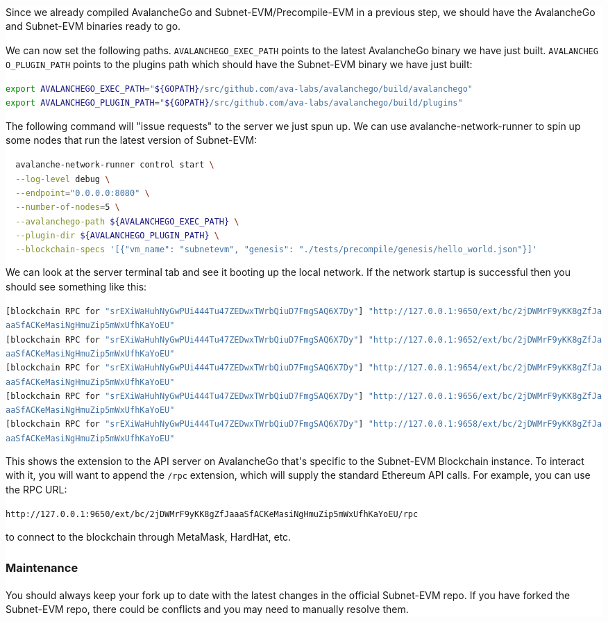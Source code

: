 Since we already compiled AvalancheGo and Subnet-EVM/Precompile-EVM in a previous step, we should have
the AvalancheGo and Subnet-EVM binaries ready to go.

We can now set the following paths. `AVALANCHEGO_EXEC_PATH` points to the latest AvalancheGo binary
we have just built. `AVALANCHEGO_PLUGIN_PATH` points to the plugins path which should have the
Subnet-EVM binary we have just built:

```bash
export AVALANCHEGO_EXEC_PATH="${GOPATH}/src/github.com/ava-labs/avalanchego/build/avalanchego"
export AVALANCHEGO_PLUGIN_PATH="${GOPATH}/src/github.com/ava-labs/avalanchego/build/plugins"
```

The following command will "issue requests" to the server we just spun up. We can use
avalanche-network-runner to spin up some nodes that run the latest version of Subnet-EVM:

```bash
  avalanche-network-runner control start \
  --log-level debug \
  --endpoint="0.0.0.0:8080" \
  --number-of-nodes=5 \
  --avalanchego-path ${AVALANCHEGO_EXEC_PATH} \
  --plugin-dir ${AVALANCHEGO_PLUGIN_PATH} \
  --blockchain-specs '[{"vm_name": "subnetevm", "genesis": "./tests/precompile/genesis/hello_world.json"}]'
```

We can look at the server terminal tab and see it booting up the local network.
If the network startup is successful then you should see something like this:

```bash
[blockchain RPC for "srEXiWaHuhNyGwPUi444Tu47ZEDwxTWrbQiuD7FmgSAQ6X7Dy"] "http://127.0.0.1:9650/ext/bc/2jDWMrF9yKK8gZfJaaaSfACKeMasiNgHmuZip5mWxUfhKaYoEU"
[blockchain RPC for "srEXiWaHuhNyGwPUi444Tu47ZEDwxTWrbQiuD7FmgSAQ6X7Dy"] "http://127.0.0.1:9652/ext/bc/2jDWMrF9yKK8gZfJaaaSfACKeMasiNgHmuZip5mWxUfhKaYoEU"
[blockchain RPC for "srEXiWaHuhNyGwPUi444Tu47ZEDwxTWrbQiuD7FmgSAQ6X7Dy"] "http://127.0.0.1:9654/ext/bc/2jDWMrF9yKK8gZfJaaaSfACKeMasiNgHmuZip5mWxUfhKaYoEU"
[blockchain RPC for "srEXiWaHuhNyGwPUi444Tu47ZEDwxTWrbQiuD7FmgSAQ6X7Dy"] "http://127.0.0.1:9656/ext/bc/2jDWMrF9yKK8gZfJaaaSfACKeMasiNgHmuZip5mWxUfhKaYoEU"
[blockchain RPC for "srEXiWaHuhNyGwPUi444Tu47ZEDwxTWrbQiuD7FmgSAQ6X7Dy"] "http://127.0.0.1:9658/ext/bc/2jDWMrF9yKK8gZfJaaaSfACKeMasiNgHmuZip5mWxUfhKaYoEU"
```

This shows the extension to the API server on AvalancheGo that's specific to the Subnet-EVM
Blockchain instance. To interact with it, you will want to append the `/rpc` extension, which
will supply the standard Ethereum API calls. For example, you can use the RPC URL:

`http://127.0.0.1:9650/ext/bc/2jDWMrF9yKK8gZfJaaaSfACKeMasiNgHmuZip5mWxUfhKaYoEU/rpc`

to connect to the blockchain through MetaMask, HardHat, etc.

### Maintenance

You should always keep your fork up to date with the latest changes in the official Subnet-EVM repo.
If you have forked the Subnet-EVM repo, there could be conflicts and
you may need to manually resolve them.
